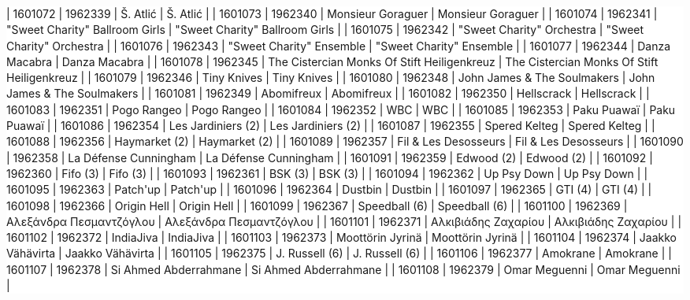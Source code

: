 | 1601072 | 1962339 | Š. Atlić | Š. Atlić |
| 1601073 | 1962340 | Monsieur Goraguer | Monsieur Goraguer |
| 1601074 | 1962341 | "Sweet Charity" Ballroom Girls | "Sweet Charity" Ballroom Girls |
| 1601075 | 1962342 | "Sweet Charity" Orchestra | "Sweet Charity" Orchestra |
| 1601076 | 1962343 | "Sweet Charity" Ensemble | "Sweet Charity" Ensemble |
| 1601077 | 1962344 | Danza Macabra | Danza Macabra |
| 1601078 | 1962345 | The Cistercian Monks Of Stift Heiligenkreuz | The Cistercian Monks Of Stift Heiligenkreuz |
| 1601079 | 1962346 | Tiny Knives | Tiny Knives |
| 1601080 | 1962348 | John James & The Soulmakers | John James & The Soulmakers |
| 1601081 | 1962349 | Abomifreux | Abomifreux |
| 1601082 | 1962350 | Hellscrack | Hellscrack |
| 1601083 | 1962351 | Pogo Rangeo | Pogo Rangeo |
| 1601084 | 1962352 | WBC | WBC |
| 1601085 | 1962353 | Paku Puawaï | Paku Puawaï |
| 1601086 | 1962354 | Les Jardiniers (2) | Les Jardiniers (2) |
| 1601087 | 1962355 | Spered Kelteg | Spered Kelteg |
| 1601088 | 1962356 | Haymarket (2) | Haymarket (2) |
| 1601089 | 1962357 | Fil & Les Desosseurs | Fil & Les Desosseurs |
| 1601090 | 1962358 | La Défense Cunningham | La Défense Cunningham |
| 1601091 | 1962359 | Edwood (2) | Edwood (2) |
| 1601092 | 1962360 | Fifo (3) | Fifo (3) |
| 1601093 | 1962361 | BSK (3) | BSK (3) |
| 1601094 | 1962362 | Up Psy Down | Up Psy Down |
| 1601095 | 1962363 | Patch'up | Patch'up |
| 1601096 | 1962364 | Dustbin | Dustbin |
| 1601097 | 1962365 | GTI (4) | GTI (4) |
| 1601098 | 1962366 | Origin Hell | Origin Hell |
| 1601099 | 1962367 | Speedball (6) | Speedball (6) |
| 1601100 | 1962369 | Αλεξάνδρα Πεσμαντζόγλου | Αλεξάνδρα Πεσμαντζόγλου |
| 1601101 | 1962371 | Αλκιβιάδης Ζαχαρίου | Αλκιβιάδης Ζαχαρίου |
| 1601102 | 1962372 | IndiaJiva | IndiaJiva |
| 1601103 | 1962373 | Moottörin Jyrinä | Moottörin Jyrinä |
| 1601104 | 1962374 | Jaakko Vähävirta | Jaakko Vähävirta |
| 1601105 | 1962375 | J. Russell (6) | J. Russell (6) |
| 1601106 | 1962377 | Amokrane | Amokrane |
| 1601107 | 1962378 | Si Ahmed Abderrahmane | Si Ahmed Abderrahmane |
| 1601108 | 1962379 | Omar Meguenni | Omar Meguenni |